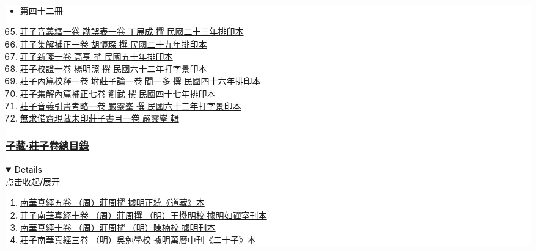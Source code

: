 - 第四十二冊

65. <a id="zzjcxb065" href="#Zzjcxb065">莊子音義繹一卷 勘誤表一卷 丁展成 撰 民國二十三年排印本</a>
66. <a id="zzjcxb066" href="#Zzjcxb066">莊子集解補正一卷 胡懷琛 撰 民國二十九年排印本</a>
67. <a id="zzjcxb067" href="#Zzjcxb067">莊子新箋一卷 高亨 撰 民國五十年排印本</a>
68. <a id="zzjcxb068" href="#Zzjcxb068">莊子校證一卷 楊明照 撰 民國六十二年打字景印本</a>
69. <a id="zzjcxb069" href="#Zzjcxb069">莊子內篇校釋一卷 坿莊子論一卷 聞一多 撰 民國四十六年排印本</a>
70. <a id="zzjcxb070" href="#Zzjcxb070">莊子集解內篇補正七卷 劉武 撰 民國四十七年排印本</a>
71. <a id="zzjcxb071" href="#Zzjcxb071">莊子音義引書考略一卷 嚴靈峯 撰 民國六十二年打字景印本</a>
72. <a id="zzjcxb071" href="#Zzjcxb072">無求備齋現藏未印莊子書目一卷 嚴靈峯 輯

</details>


### 子藏·莊子卷總目錄
<details open>
<summary>点击收起/展开</summary>

1. <a id="zizang1" href="#Zizang1">南華真經五卷    （周）莊周撰    據明正統《道藏》本</a>
2. <a id="zizang2" href="#Zizang2">莊子南華真經十卷    （周）莊周撰   （明）王懋明校    據明如禪室刊本</a>
3. <a id="zizang3" href="#Zizang3">南華真經十卷    （周）莊周撰   （明）陳楠校     據明刊本</a>
4. <a id="zizang4" href="#Zizang4">莊子南華真經三卷  （明）吳勉學校     據明萬曆中刊《二十子》本</a>
